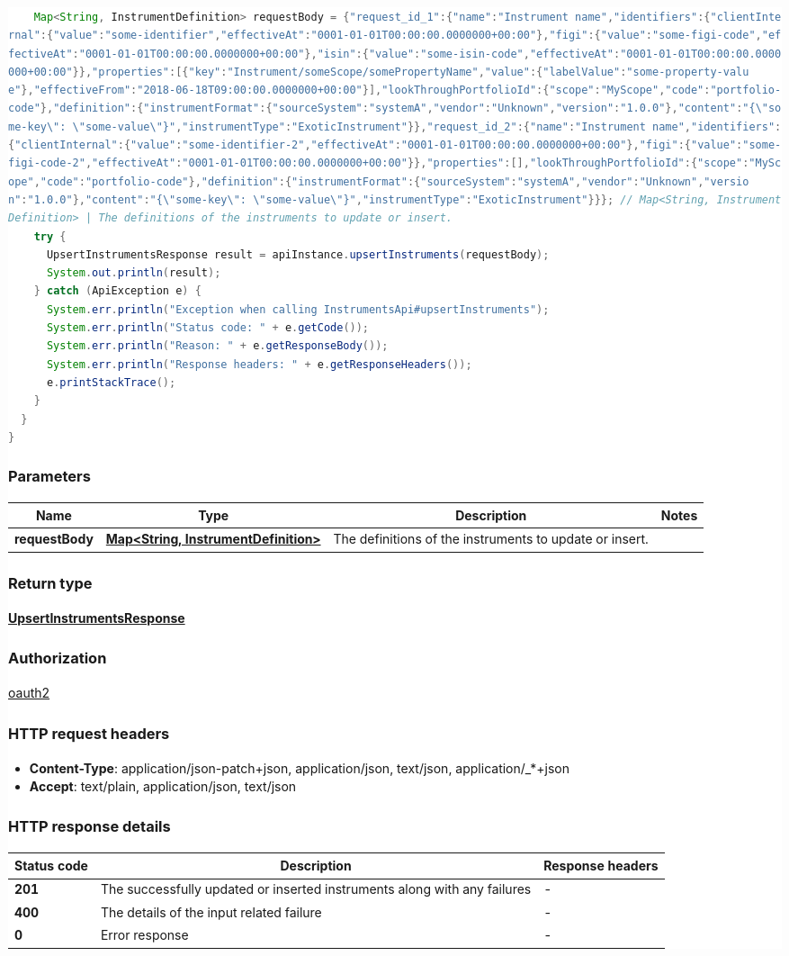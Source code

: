 ```java
    Map<String, InstrumentDefinition> requestBody = {"request_id_1":{"name":"Instrument name","identifiers":{"clientInternal":{"value":"some-identifier","effectiveAt":"0001-01-01T00:00:00.0000000+00:00"},"figi":{"value":"some-figi-code","effectiveAt":"0001-01-01T00:00:00.0000000+00:00"},"isin":{"value":"some-isin-code","effectiveAt":"0001-01-01T00:00:00.0000000+00:00"}},"properties":[{"key":"Instrument/someScope/somePropertyName","value":{"labelValue":"some-property-value"},"effectiveFrom":"2018-06-18T09:00:00.0000000+00:00"}],"lookThroughPortfolioId":{"scope":"MyScope","code":"portfolio-code"},"definition":{"instrumentFormat":{"sourceSystem":"systemA","vendor":"Unknown","version":"1.0.0"},"content":"{\"some-key\": \"some-value\"}","instrumentType":"ExoticInstrument"}},"request_id_2":{"name":"Instrument name","identifiers":{"clientInternal":{"value":"some-identifier-2","effectiveAt":"0001-01-01T00:00:00.0000000+00:00"},"figi":{"value":"some-figi-code-2","effectiveAt":"0001-01-01T00:00:00.0000000+00:00"}},"properties":[],"lookThroughPortfolioId":{"scope":"MyScope","code":"portfolio-code"},"definition":{"instrumentFormat":{"sourceSystem":"systemA","vendor":"Unknown","version":"1.0.0"},"content":"{\"some-key\": \"some-value\"}","instrumentType":"ExoticInstrument"}}}; // Map<String, InstrumentDefinition> | The definitions of the instruments to update or insert.
    try {
      UpsertInstrumentsResponse result = apiInstance.upsertInstruments(requestBody);
      System.out.println(result);
    } catch (ApiException e) {
      System.err.println("Exception when calling InstrumentsApi#upsertInstruments");
      System.err.println("Status code: " + e.getCode());
      System.err.println("Reason: " + e.getResponseBody());
      System.err.println("Response headers: " + e.getResponseHeaders());
      e.printStackTrace();
    }
  }
}
```

### Parameters

Name | Type | Description  | Notes
------------- | ------------- | ------------- | -------------
 **requestBody** | [**Map&lt;String, InstrumentDefinition&gt;**](InstrumentDefinition.md)| The definitions of the instruments to update or insert. |

### Return type

[**UpsertInstrumentsResponse**](UpsertInstrumentsResponse.md)

### Authorization

[oauth2](../README.md#oauth2)

### HTTP request headers

 - **Content-Type**: application/json-patch+json, application/json, text/json, application/_*+json
 - **Accept**: text/plain, application/json, text/json

### HTTP response details
| Status code | Description | Response headers |
|-------------|-------------|------------------|
**201** | The successfully updated or inserted instruments along with any failures |  -  |
**400** | The details of the input related failure |  -  |
**0** | Error response |  -  |
